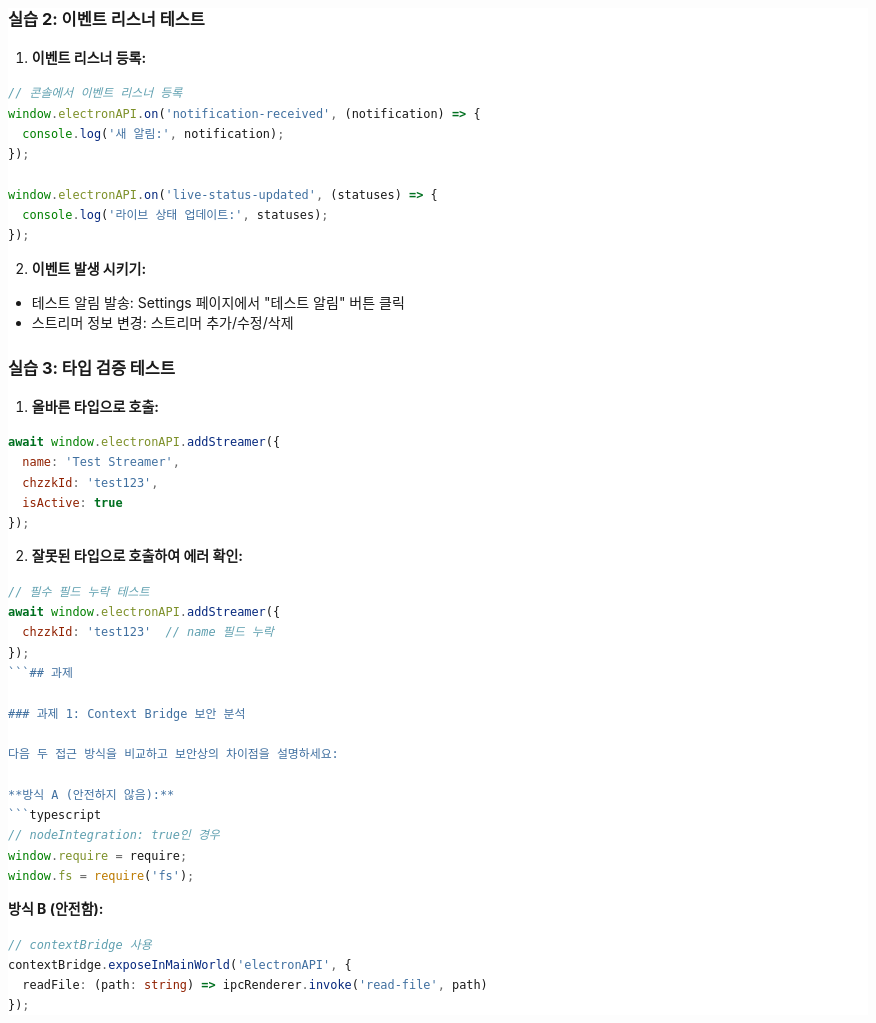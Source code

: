 ### 실습 2: 이벤트 리스너 테스트

1. **이벤트 리스너 등록:**
```javascript
// 콘솔에서 이벤트 리스너 등록
window.electronAPI.on('notification-received', (notification) => {
  console.log('새 알림:', notification);
});

window.electronAPI.on('live-status-updated', (statuses) => {
  console.log('라이브 상태 업데이트:', statuses);
});
```

2. **이벤트 발생 시키기:**
- 테스트 알림 발송: Settings 페이지에서 "테스트 알림" 버튼 클릭
- 스트리머 정보 변경: 스트리머 추가/수정/삭제

### 실습 3: 타입 검증 테스트

1. **올바른 타입으로 호출:**
```javascript
await window.electronAPI.addStreamer({
  name: 'Test Streamer',
  chzzkId: 'test123',
  isActive: true
});
```

2. **잘못된 타입으로 호출하여 에러 확인:**
```javascript
// 필수 필드 누락 테스트
await window.electronAPI.addStreamer({
  chzzkId: 'test123'  // name 필드 누락
});
```## 과제

### 과제 1: Context Bridge 보안 분석

다음 두 접근 방식을 비교하고 보안상의 차이점을 설명하세요:

**방식 A (안전하지 않음):**
```typescript
// nodeIntegration: true인 경우
window.require = require;
window.fs = require('fs');
```

**방식 B (안전함):**
```typescript
// contextBridge 사용
contextBridge.exposeInMainWorld('electronAPI', {
  readFile: (path: string) => ipcRenderer.invoke('read-file', path)
});
```
